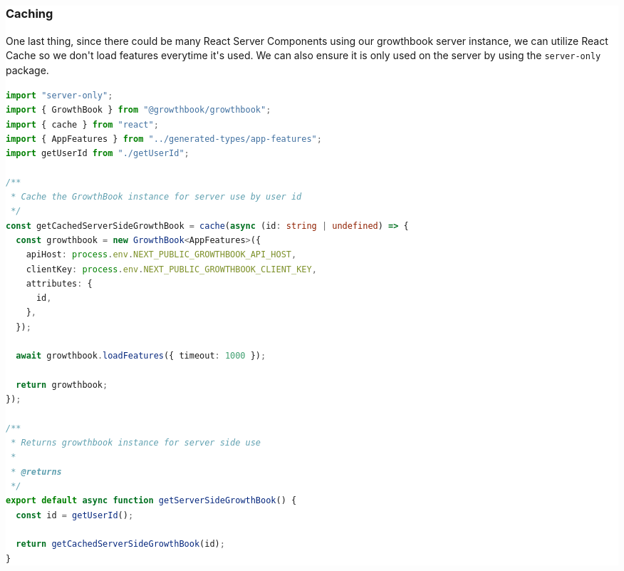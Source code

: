 ### Caching

One last thing, since there could be many React Server Components using our growthbook server instance, we can utilize React Cache so we don't load features everytime it's used. We can also ensure it is only used on the server by using the `server-only` package.

```ts
import "server-only";
import { GrowthBook } from "@growthbook/growthbook";
import { cache } from "react";
import { AppFeatures } from "../generated-types/app-features";
import getUserId from "./getUserId";

/**
 * Cache the GrowthBook instance for server use by user id
 */
const getCachedServerSideGrowthBook = cache(async (id: string | undefined) => {
  const growthbook = new GrowthBook<AppFeatures>({
    apiHost: process.env.NEXT_PUBLIC_GROWTHBOOK_API_HOST,
    clientKey: process.env.NEXT_PUBLIC_GROWTHBOOK_CLIENT_KEY,
    attributes: {
      id,
    },
  });

  await growthbook.loadFeatures({ timeout: 1000 });

  return growthbook;
});

/**
 * Returns growthbook instance for server side use
 *
 * @returns
 */
export default async function getServerSideGrowthBook() {
  const id = getUserId();

  return getCachedServerSideGrowthBook(id);
}
```
